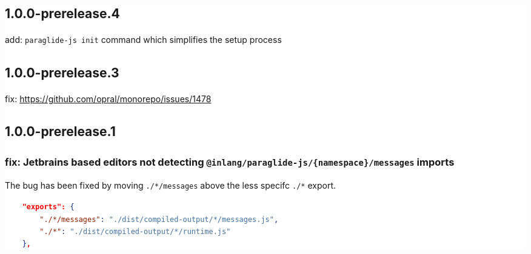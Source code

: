 ## 1.0.0-prerelease.4

add: `paraglide-js init` command which simplifies the setup process

## 1.0.0-prerelease.3

fix: https://github.com/opral/monorepo/issues/1478

## 1.0.0-prerelease.1

### fix: Jetbrains based editors not detecting `@inlang/paraglide-js/{namespace}/messages` imports

The bug has been fixed by moving `./*/messages` above the less specifc `./*` export.

```json
	"exports": {
		"./*/messages": "./dist/compiled-output/*/messages.js",
		"./*": "./dist/compiled-output/*/runtime.js"
	},
```
